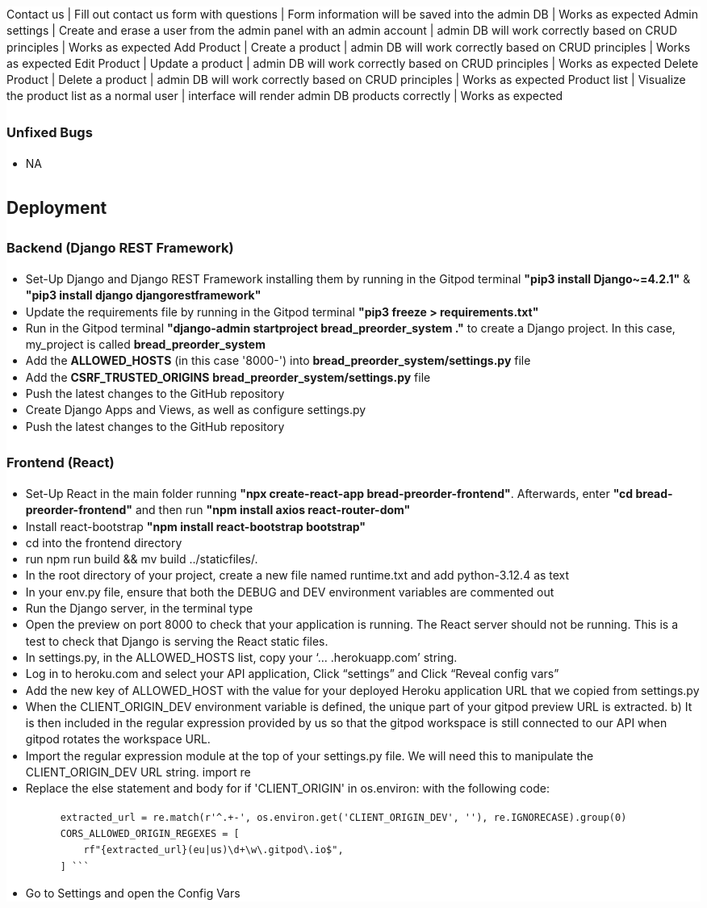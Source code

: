 Contact us | Fill out contact us form with questions | Form information will be saved into the admin DB | Works as expected
Admin settings | Create and erase a user from the admin panel with an admin account | admin DB will work correctly based on CRUD principles | Works as expected
Add Product | Create a product | admin DB will work correctly based on CRUD principles | Works as expected
Edit Product | Update a product | admin DB will work correctly based on CRUD principles | Works as expected
Delete Product | Delete a product | admin DB will work correctly based on CRUD principles | Works as expected
Product list | Visualize the product list as a normal user | interface will render admin DB products correctly | Works as expected


### Unfixed Bugs

- NA

## Deployment

### Backend (Django REST Framework)
- Set-Up Django and Django REST Framework installing them by running in the Gitpod terminal **"pip3 install Django~=4.2.1"** & **"pip3 install django djangorestframework"**
- Update the requirements file by running in the Gitpod terminal **"pip3 freeze > requirements.txt"**
- Run in the Gitpod terminal **"django-admin startproject bread_preorder_system ."** to create a Django project. In this case, my_project is called **bread_preorder_system**
- Add the **ALLOWED_HOSTS** (in this case '8000-') into **bread_preorder_system/settings.py** file
- Add the **CSRF_TRUSTED_ORIGINS** **bread_preorder_system/settings.py** file
- Push the latest changes to the GitHub repository
- Create Django Apps and Views, as well as configure settings.py
- Push the latest changes to the GitHub repository

### Frontend (React)
- Set-Up React in the main folder running **"npx create-react-app bread-preorder-frontend"**. Afterwards, enter  **"cd bread-preorder-frontend"** and then run **"npm install axios react-router-dom"**
- Install react-bootstrap **"npm install react-bootstrap bootstrap"**
- cd into the frontend directory
- run npm run build && mv build ../staticfiles/.
- In the root directory of your project, create a new file named runtime.txt and add python-3.12.4 as text
- In your env.py file, ensure that both the DEBUG and DEV environment variables are commented out
- Run the Django server, in the terminal type
- Open the preview on port 8000 to check that your application is running. The React server should not be running. This is a test to check that Django is serving the React static files.
- In settings.py, in the ALLOWED_HOSTS list, copy your ‘... .herokuapp.com’ string.
- Log in to heroku.com and select your API application, Click “settings” and Click “Reveal config vars”
- Add the new key of ALLOWED_HOST with the value for your deployed Heroku application URL that we copied from settings.py
- When the CLIENT_ORIGIN_DEV environment variable is defined, the unique part of your gitpod preview URL is extracted. b) It is then included in the regular expression provided by us so that the gitpod workspace is still connected to our API when gitpod rotates the workspace URL.
- Import the regular expression module at the top of your settings.py file. We will need this to manipulate the CLIENT_ORIGIN_DEV URL string. import re
- Replace the else statement and body for if 'CLIENT_ORIGIN' in os.environ: with the following code:
    ``` if 'CLIENT_ORIGIN_DEV' in os.environ:
          extracted_url = re.match(r'^.+-', os.environ.get('CLIENT_ORIGIN_DEV', ''), re.IGNORECASE).group(0)
          CORS_ALLOWED_ORIGIN_REGEXES = [
              rf"{extracted_url}(eu|us)\d+\w\.gitpod\.io$",
          ] ```
- Go to Settings and open the Config Vars